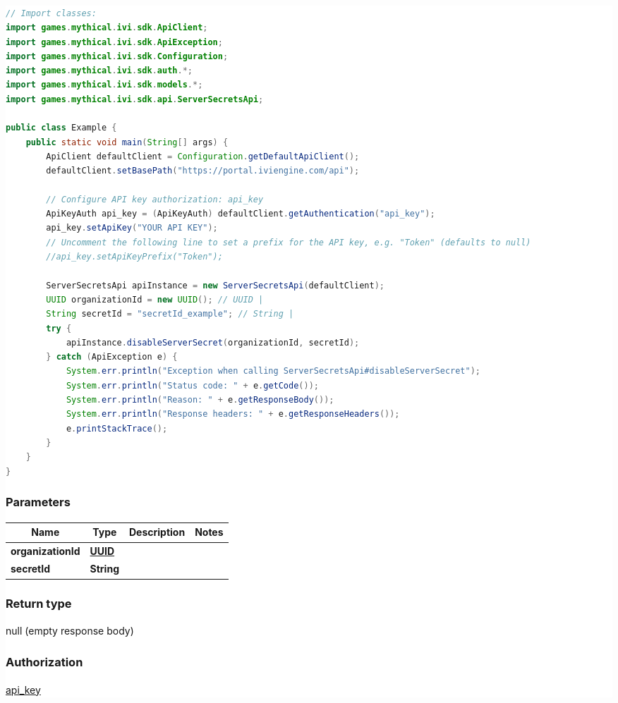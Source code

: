 ```java
// Import classes:
import games.mythical.ivi.sdk.ApiClient;
import games.mythical.ivi.sdk.ApiException;
import games.mythical.ivi.sdk.Configuration;
import games.mythical.ivi.sdk.auth.*;
import games.mythical.ivi.sdk.models.*;
import games.mythical.ivi.sdk.api.ServerSecretsApi;

public class Example {
    public static void main(String[] args) {
        ApiClient defaultClient = Configuration.getDefaultApiClient();
        defaultClient.setBasePath("https://portal.iviengine.com/api");
        
        // Configure API key authorization: api_key
        ApiKeyAuth api_key = (ApiKeyAuth) defaultClient.getAuthentication("api_key");
        api_key.setApiKey("YOUR API KEY");
        // Uncomment the following line to set a prefix for the API key, e.g. "Token" (defaults to null)
        //api_key.setApiKeyPrefix("Token");

        ServerSecretsApi apiInstance = new ServerSecretsApi(defaultClient);
        UUID organizationId = new UUID(); // UUID | 
        String secretId = "secretId_example"; // String | 
        try {
            apiInstance.disableServerSecret(organizationId, secretId);
        } catch (ApiException e) {
            System.err.println("Exception when calling ServerSecretsApi#disableServerSecret");
            System.err.println("Status code: " + e.getCode());
            System.err.println("Reason: " + e.getResponseBody());
            System.err.println("Response headers: " + e.getResponseHeaders());
            e.printStackTrace();
        }
    }
}
```

### Parameters


Name | Type | Description  | Notes
------------- | ------------- | ------------- | -------------
 **organizationId** | [**UUID**](.md)|  |
 **secretId** | **String**|  |

### Return type


null (empty response body)

### Authorization

[api_key](../README.md#api_key)
